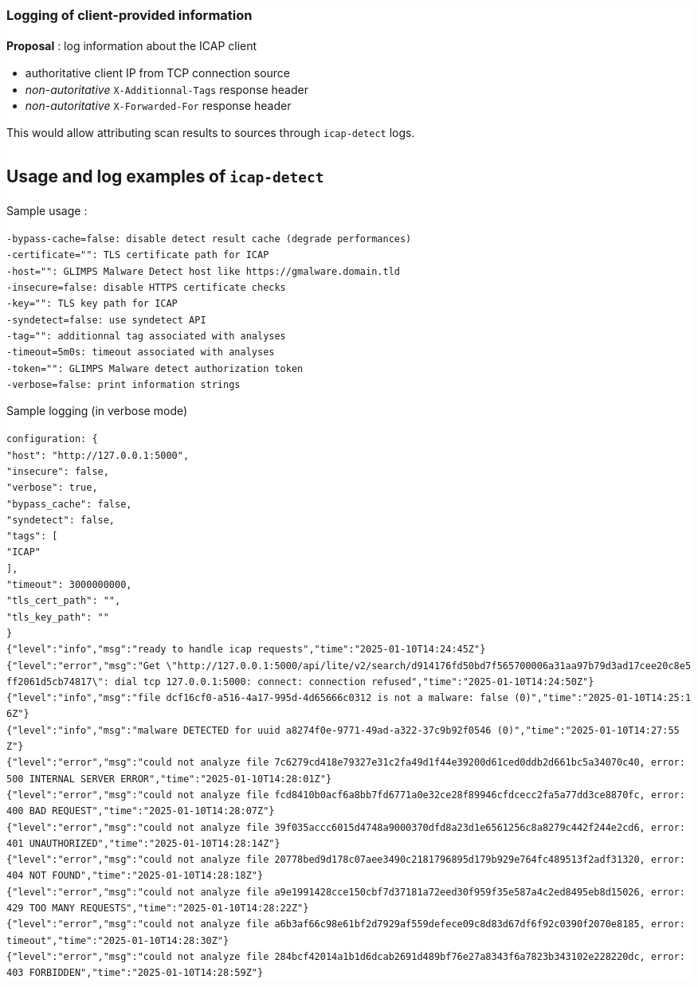 ### Logging of client-provided information

**Proposal** : log information about the ICAP client

- authoritative client IP from TCP connection source
- _non-autoritative_ `X-Additionnal-Tags` response header
- _non-autoritative_ `X-Forwarded-For` response header

This would allow attributing scan results to sources through `icap-detect` logs.

## Usage and log examples of `icap-detect`

Sample usage :

    -bypass-cache=false: disable detect result cache (degrade performances)
    -certificate="": TLS certificate path for ICAP
    -host="": GLIMPS Malware Detect host like https://gmalware.domain.tld
    -insecure=false: disable HTTPS certificate checks
    -key="": TLS key path for ICAP
    -syndetect=false: use syndetect API
    -tag="": additionnal tag associated with analyses
    -timeout=5m0s: timeout associated with analyses
    -token="": GLIMPS Malware detect authorization token
    -verbose=false: print information strings

Sample logging (in verbose mode)

    configuration: {
    "host": "http://127.0.0.1:5000",
    "insecure": false,
    "verbose": true,
    "bypass_cache": false,
    "syndetect": false,
    "tags": [
    "ICAP"
    ],
    "timeout": 3000000000,
    "tls_cert_path": "",
    "tls_key_path": ""
    }
    {"level":"info","msg":"ready to handle icap requests","time":"2025-01-10T14:24:45Z"}
    {"level":"error","msg":"Get \"http://127.0.0.1:5000/api/lite/v2/search/d914176fd50bd7f565700006a31aa97b79d3ad17cee20c8e5ff2061d5cb74817\": dial tcp 127.0.0.1:5000: connect: connection refused","time":"2025-01-10T14:24:50Z"}
    {"level":"info","msg":"file dcf16cf0-a516-4a17-995d-4d65666c0312 is not a malware: false (0)","time":"2025-01-10T14:25:16Z"}
    {"level":"info","msg":"malware DETECTED for uuid a8274f0e-9771-49ad-a322-37c9b92f0546 (0)","time":"2025-01-10T14:27:55Z"}
    {"level":"error","msg":"could not analyze file 7c6279cd418e79327e31c2fa49d1f44e39200d61ced0ddb2d661bc5a34070c40, error: 500 INTERNAL SERVER ERROR","time":"2025-01-10T14:28:01Z"}
    {"level":"error","msg":"could not analyze file fcd8410b0acf6a8bb7fd6771a0e32ce28f89946cfdcecc2fa5a77dd3ce8870fc, error: 400 BAD REQUEST","time":"2025-01-10T14:28:07Z"}
    {"level":"error","msg":"could not analyze file 39f035accc6015d4748a9000370dfd8a23d1e6561256c8a8279c442f244e2cd6, error: 401 UNAUTHORIZED","time":"2025-01-10T14:28:14Z"}
    {"level":"error","msg":"could not analyze file 20778bed9d178c07aee3490c2181796895d179b929e764fc489513f2adf31320, error: 404 NOT FOUND","time":"2025-01-10T14:28:18Z"}
    {"level":"error","msg":"could not analyze file a9e1991428cce150cbf7d37181a72eed30f959f35e587a4c2ed8495eb8d15026, error: 429 TOO MANY REQUESTS","time":"2025-01-10T14:28:22Z"}
    {"level":"error","msg":"could not analyze file a6b3af66c98e61bf2d7929af559defece09c8d83d67df6f92c0390f2070e8185, error: timeout","time":"2025-01-10T14:28:30Z"}
    {"level":"error","msg":"could not analyze file 284bcf42014a1b1d6dcab2691d489bf76e27a8343f6a7823b343102e228220dc, error: 403 FORBIDDEN","time":"2025-01-10T14:28:59Z"}
